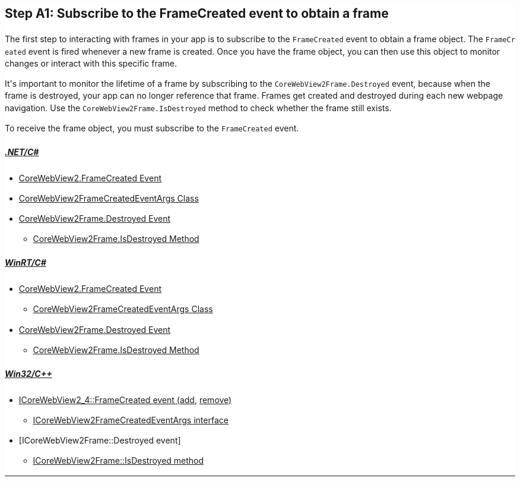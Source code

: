 




## Step A1: Subscribe to the FrameCreated event to obtain a frame


The first step to interacting with frames in your app is to subscribe to the `FrameCreated` event to obtain a frame object.
The `FrameCreated` event is fired whenever a new frame is created.
Once you have the frame object, you can then use this object to monitor changes or interact with this specific frame.

It's important to monitor the lifetime of a frame by subscribing to the `CoreWebView2Frame.Destroyed` event, because when the frame is destroyed, your app can no longer reference that frame.  Frames get created and destroyed during each new webpage navigation.  Use the `CoreWebView2Frame.IsDestroyed` method to check whether the frame still exists.

To receive the frame object, you must subscribe to the `FrameCreated` event.

##### [.NET/C#](#tab/dotnetcsharp)

* [CoreWebView2.FrameCreated Event](https://learn.microsoft.com/dotnet/api/microsoft.web.webview2.core.corewebview2.framecreated)
* [CoreWebView2FrameCreatedEventArgs Class](https://learn.microsoft.com/dotnet/api/microsoft.web.webview2.core.corewebview2framecreatedeventargs)

* [CoreWebView2Frame.Destroyed Event](https://learn.microsoft.com/dotnet/api/microsoft.web.webview2.core.corewebview2frame.destroyed)
   * [CoreWebView2Frame.IsDestroyed Method](https://learn.microsoft.com/dotnet/api/microsoft.web.webview2.core.corewebview2frame.isdestroyed)

##### [WinRT/C#](#tab/winrtcsharp)

* [CoreWebView2.FrameCreated Event](https://learn.microsoft.com/microsoft-edge/webview2/reference/winrt/microsoft_web_webview2_core/corewebview2#framecreated)
   * [CoreWebView2FrameCreatedEventArgs Class](https://learn.microsoft.com/microsoft-edge/webview2/reference/winrt/microsoft_web_webview2_core/corewebview2framecreatedeventargs)

* [CoreWebView2Frame.Destroyed Event](https://learn.microsoft.com/microsoft-edge/webview2/reference/winrt/microsoft_web_webview2_core/corewebview2frame?view=webview2-winrt-1.0.1370.28#destroyed)
   * [CoreWebView2Frame.IsDestroyed Method](https://learn.microsoft.com/microsoft-edge/webview2/reference/winrt/microsoft_web_webview2_core/corewebview2frame?view=webview2-winrt-1.0.1370.28#isdestroyed)

##### [Win32/C++](#tab/win32cpp)

* [ICoreWebView2_4::FrameCreated event (add](https://learn.microsoft.com/microsoft-edge/webview2/reference/win32/icorewebview2_4#add_framecreated), [remove)](https://learn.microsoft.com/microsoft-edge/webview2/reference/win32/icorewebview2_4#remove_framecreated)
   * [ICoreWebView2FrameCreatedEventArgs interface](https://learn.microsoft.com/microsoft-edge/webview2/reference/win32/icorewebview2framecreatedeventargs)

* [ICoreWebView2Frame::Destroyed event]
   * [ICoreWebView2Frame::IsDestroyed method](https://learn.microsoft.com/microsoft-edge/webview2/reference/win32/icorewebview2frame?view=webview2-1.0.1370.28#isdestroyed)

---